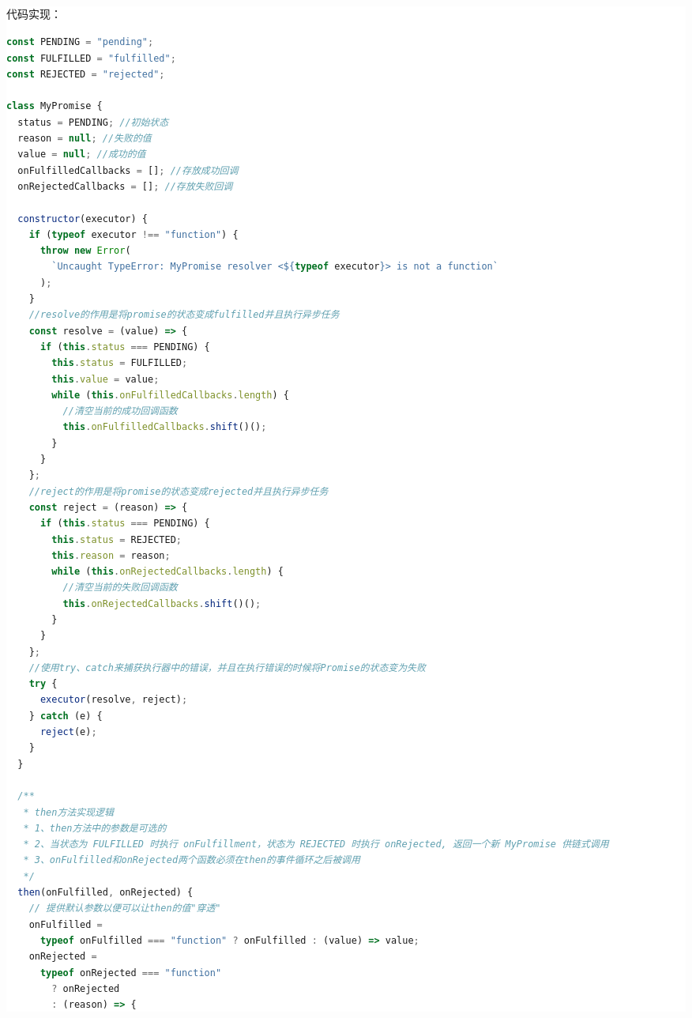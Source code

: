 代码实现：

```js
const PENDING = "pending";
const FULFILLED = "fulfilled";
const REJECTED = "rejected";

class MyPromise {
  status = PENDING; //初始状态
  reason = null; //失败的值
  value = null; //成功的值
  onFulfilledCallbacks = []; //存放成功回调
  onRejectedCallbacks = []; //存放失败回调

  constructor(executor) {
    if (typeof executor !== "function") {
      throw new Error(
        `Uncaught TypeError: MyPromise resolver <${typeof executor}> is not a function`
      );
    }
    //resolve的作用是将promise的状态变成fulfilled并且执行异步任务
    const resolve = (value) => {
      if (this.status === PENDING) {
        this.status = FULFILLED;
        this.value = value;
        while (this.onFulfilledCallbacks.length) {
          //清空当前的成功回调函数
          this.onFulfilledCallbacks.shift()();
        }
      }
    };
    //reject的作用是将promise的状态变成rejected并且执行异步任务
    const reject = (reason) => {
      if (this.status === PENDING) {
        this.status = REJECTED;
        this.reason = reason;
        while (this.onRejectedCallbacks.length) {
          //清空当前的失败回调函数
          this.onRejectedCallbacks.shift()();
        }
      }
    };
    //使用try、catch来捕获执行器中的错误，并且在执行错误的时候将Promise的状态变为失败
    try {
      executor(resolve, reject);
    } catch (e) {
      reject(e);
    }
  }

  /**
   * then方法实现逻辑
   * 1、then方法中的参数是可选的
   * 2、当状态为 FULFILLED 时执行 onFulfillment，状态为 REJECTED 时执行 onRejected, 返回一个新 MyPromise 供链式调用
   * 3、onFulfilled和onRejected两个函数必须在then的事件循环之后被调用
   */
  then(onFulfilled, onRejected) {
    // 提供默认参数以便可以让then的值"穿透"
    onFulfilled =
      typeof onFulfilled === "function" ? onFulfilled : (value) => value;
    onRejected =
      typeof onRejected === "function"
        ? onRejected
        : (reason) => {
```